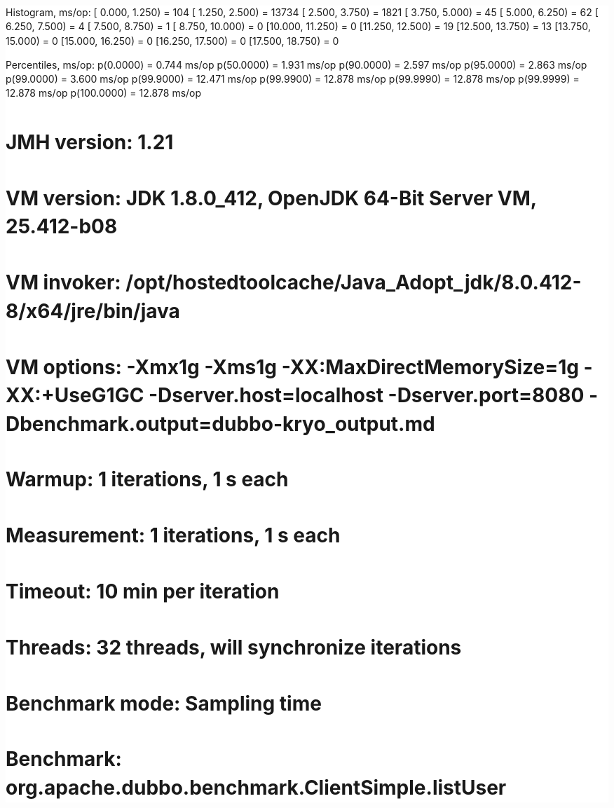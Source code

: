   Histogram, ms/op:
    [ 0.000,  1.250) = 104 
    [ 1.250,  2.500) = 13734 
    [ 2.500,  3.750) = 1821 
    [ 3.750,  5.000) = 45 
    [ 5.000,  6.250) = 62 
    [ 6.250,  7.500) = 4 
    [ 7.500,  8.750) = 1 
    [ 8.750, 10.000) = 0 
    [10.000, 11.250) = 0 
    [11.250, 12.500) = 19 
    [12.500, 13.750) = 13 
    [13.750, 15.000) = 0 
    [15.000, 16.250) = 0 
    [16.250, 17.500) = 0 
    [17.500, 18.750) = 0 

  Percentiles, ms/op:
      p(0.0000) =      0.744 ms/op
     p(50.0000) =      1.931 ms/op
     p(90.0000) =      2.597 ms/op
     p(95.0000) =      2.863 ms/op
     p(99.0000) =      3.600 ms/op
     p(99.9000) =     12.471 ms/op
     p(99.9900) =     12.878 ms/op
     p(99.9990) =     12.878 ms/op
     p(99.9999) =     12.878 ms/op
    p(100.0000) =     12.878 ms/op


# JMH version: 1.21
# VM version: JDK 1.8.0_412, OpenJDK 64-Bit Server VM, 25.412-b08
# VM invoker: /opt/hostedtoolcache/Java_Adopt_jdk/8.0.412-8/x64/jre/bin/java
# VM options: -Xmx1g -Xms1g -XX:MaxDirectMemorySize=1g -XX:+UseG1GC -Dserver.host=localhost -Dserver.port=8080 -Dbenchmark.output=dubbo-kryo_output.md
# Warmup: 1 iterations, 1 s each
# Measurement: 1 iterations, 1 s each
# Timeout: 10 min per iteration
# Threads: 32 threads, will synchronize iterations
# Benchmark mode: Sampling time
# Benchmark: org.apache.dubbo.benchmark.ClientSimple.listUser
